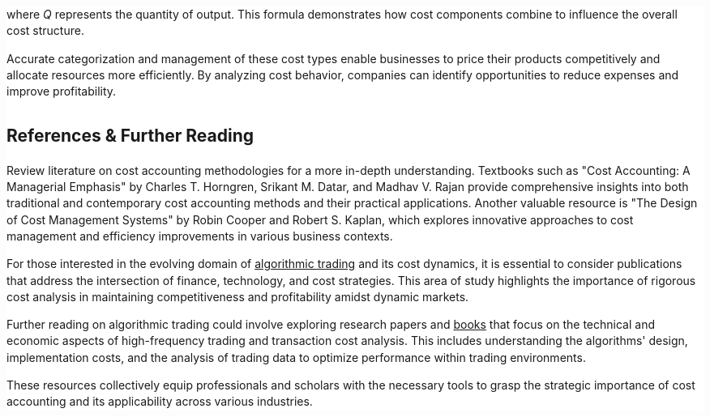 where $Q$ represents the quantity of output. This formula demonstrates how cost components combine to influence the overall cost structure.

Accurate categorization and management of these cost types enable businesses to price their products competitively and allocate resources more efficiently. By analyzing cost behavior, companies can identify opportunities to reduce expenses and improve profitability.

## References & Further Reading

Review literature on cost accounting methodologies for a more in-depth understanding. Textbooks such as "Cost Accounting: A Managerial Emphasis" by Charles T. Horngren, Srikant M. Datar, and Madhav V. Rajan provide comprehensive insights into both traditional and contemporary cost accounting methods and their practical applications. Another valuable resource is "The Design of Cost Management Systems" by Robin Cooper and Robert S. Kaplan, which explores innovative approaches to cost management and efficiency improvements in various business contexts.

For those interested in the evolving domain of [algorithmic trading](/wiki/algorithmic-trading) and its cost dynamics, it is essential to consider publications that address the intersection of finance, technology, and cost strategies. This area of study highlights the importance of rigorous cost analysis in maintaining competitiveness and profitability amidst dynamic markets. 

Further reading on algorithmic trading could involve exploring research papers and [books](/wiki/algo-trading-books) that focus on the technical and economic aspects of high-frequency trading and transaction cost analysis. This includes understanding the algorithms' design, implementation costs, and the analysis of trading data to optimize performance within trading environments.

These resources collectively equip professionals and scholars with the necessary tools to grasp the strategic importance of cost accounting and its applicability across various industries.

